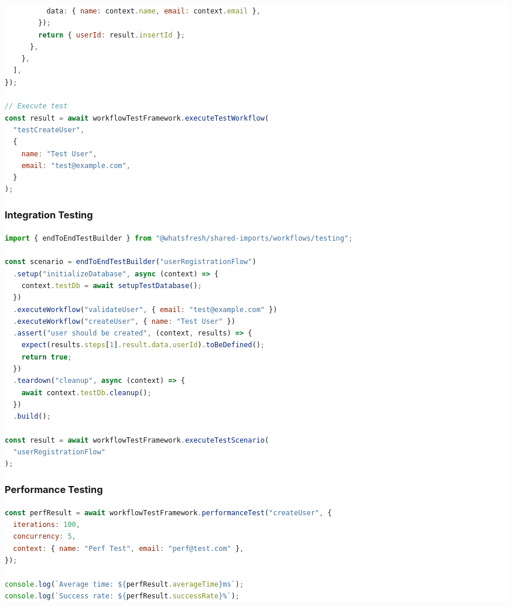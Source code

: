 ```javascript
          data: { name: context.name, email: context.email },
        });
        return { userId: result.insertId };
      },
    },
  ],
});

// Execute test
const result = await workflowTestFramework.executeTestWorkflow(
  "testCreateUser",
  {
    name: "Test User",
    email: "test@example.com",
  }
);
```

### Integration Testing

```javascript
import { endToEndTestBuilder } from "@whatsfresh/shared-imports/workflows/testing";

const scenario = endToEndTestBuilder("userRegistrationFlow")
  .setup("initializeDatabase", async (context) => {
    context.testDb = await setupTestDatabase();
  })
  .executeWorkflow("validateUser", { email: "test@example.com" })
  .executeWorkflow("createUser", { name: "Test User" })
  .assert("user should be created", (context, results) => {
    expect(results.steps[1].result.data.userId).toBeDefined();
    return true;
  })
  .teardown("cleanup", async (context) => {
    await context.testDb.cleanup();
  })
  .build();

const result = await workflowTestFramework.executeTestScenario(
  "userRegistrationFlow"
);
```

### Performance Testing

```javascript
const perfResult = await workflowTestFramework.performanceTest("createUser", {
  iterations: 100,
  concurrency: 5,
  context: { name: "Perf Test", email: "perf@test.com" },
});

console.log(`Average time: ${perfResult.averageTime}ms`);
console.log(`Success rate: ${perfResult.successRate}%`);
```
